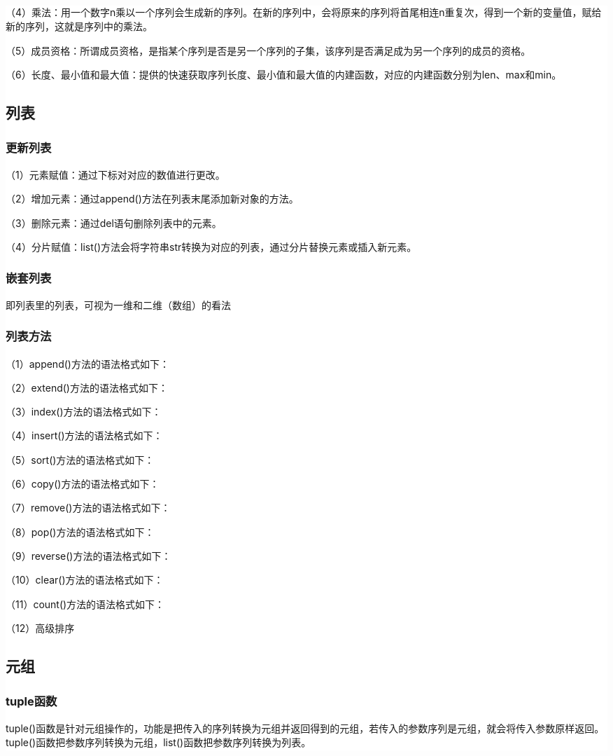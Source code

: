 

（4）乘法：用一个数字n乘以一个序列会生成新的序列。在新的序列中，会将原来的序列将首尾相连n重复次，得到一个新的变量值，赋给新的序列，这就是序列中的乘法。

（5）成员资格：所谓成员资格，是指某个序列是否是另一个序列的子集，该序列是否满足成为另一个序列的成员的资格。

（6）长度、最小值和最大值：提供的快速获取序列长度、最小值和最大值的内建函数，对应的内建函数分别为len、max和min。



## 列表

### 更新列表

（1）元素赋值：通过下标对对应的数值进行更改。

（2）增加元素：通过append()方法在列表末尾添加新对象的方法。

（3）删除元素：通过del语句删除列表中的元素。

（4）分片赋值：list()方法会将字符串str转换为对应的列表，通过分片替换元素或插入新元素。

### 嵌套列表

即列表里的列表，可视为一维和二维（数组）的看法

### 列表方法

（1）append()方法的语法格式如下：

（2）extend()方法的语法格式如下：

（3）index()方法的语法格式如下：

（4）insert()方法的语法格式如下：

（5）sort()方法的语法格式如下：

（6）copy()方法的语法格式如下：

（7）remove()方法的语法格式如下：

（8）pop()方法的语法格式如下：

（9）reverse()方法的语法格式如下：

（10）clear()方法的语法格式如下：

（11）count()方法的语法格式如下：

（12）高级排序



## 元组

### tuple函数

tuple()函数是针对元组操作的，功能是把传入的序列转换为元组并返回得到的元组，若传入的参数序列是元组，就会将传入参数原样返回。tuple()函数把参数序列转换为元组，list()函数把参数序列转换为列表。
